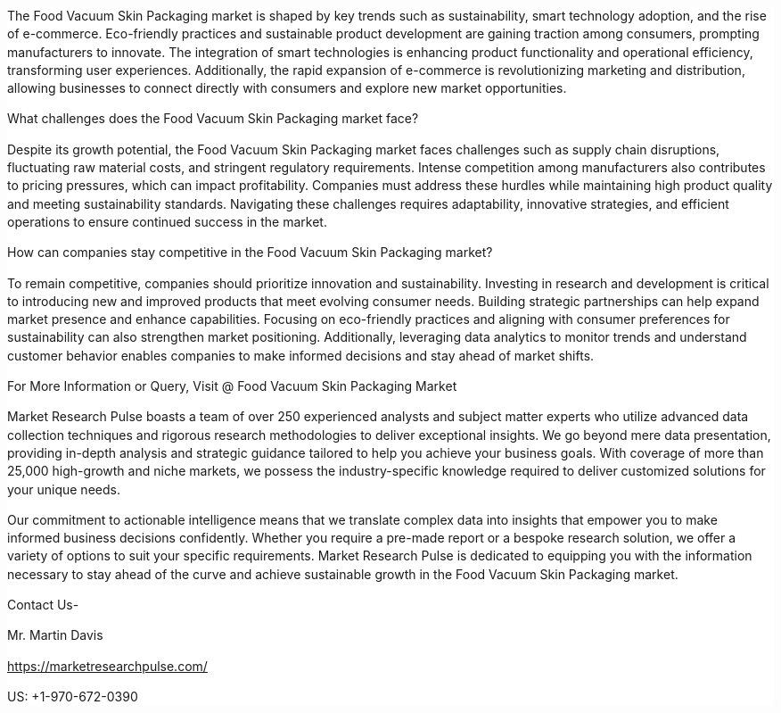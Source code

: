 The Food Vacuum Skin Packaging market is shaped by key trends such as sustainability, smart technology adoption, and the rise of e-commerce. Eco-friendly practices and sustainable product development are gaining traction among consumers, prompting manufacturers to innovate. The integration of smart technologies is enhancing product functionality and operational efficiency, transforming user experiences. Additionally, the rapid expansion of e-commerce is revolutionizing marketing and distribution, allowing businesses to connect directly with consumers and explore new market opportunities.

What challenges does the Food Vacuum Skin Packaging market face?

Despite its growth potential, the Food Vacuum Skin Packaging market faces challenges such as supply chain disruptions, fluctuating raw material costs, and stringent regulatory requirements. Intense competition among manufacturers also contributes to pricing pressures, which can impact profitability. Companies must address these hurdles while maintaining high product quality and meeting sustainability standards. Navigating these challenges requires adaptability, innovative strategies, and efficient operations to ensure continued success in the market.

How can companies stay competitive in the Food Vacuum Skin Packaging market?

To remain competitive, companies should prioritize innovation and sustainability. Investing in research and development is critical to introducing new and improved products that meet evolving consumer needs. Building strategic partnerships can help expand market presence and enhance capabilities. Focusing on eco-friendly practices and aligning with consumer preferences for sustainability can also strengthen market positioning. Additionally, leveraging data analytics to monitor trends and understand customer behavior enables companies to make informed decisions and stay ahead of market shifts.

For More Information or Query, Visit @ Food Vacuum Skin Packaging Market

Market Research Pulse boasts a team of over 250 experienced analysts and subject matter experts who utilize advanced data collection techniques and rigorous research methodologies to deliver exceptional insights. We go beyond mere data presentation, providing in-depth analysis and strategic guidance tailored to help you achieve your business goals. With coverage of more than 25,000 high-growth and niche markets, we possess the industry-specific knowledge required to deliver customized solutions for your unique needs.

Our commitment to actionable intelligence means that we translate complex data into insights that empower you to make informed business decisions confidently. Whether you require a pre-made report or a bespoke research solution, we offer a variety of options to suit your specific requirements. Market Research Pulse is dedicated to equipping you with the information necessary to stay ahead of the curve and achieve sustainable growth in the Food Vacuum Skin Packaging market.

Contact Us-

Mr. Martin Davis

https://marketresearchpulse.com/

US: +1-970-672-0390
